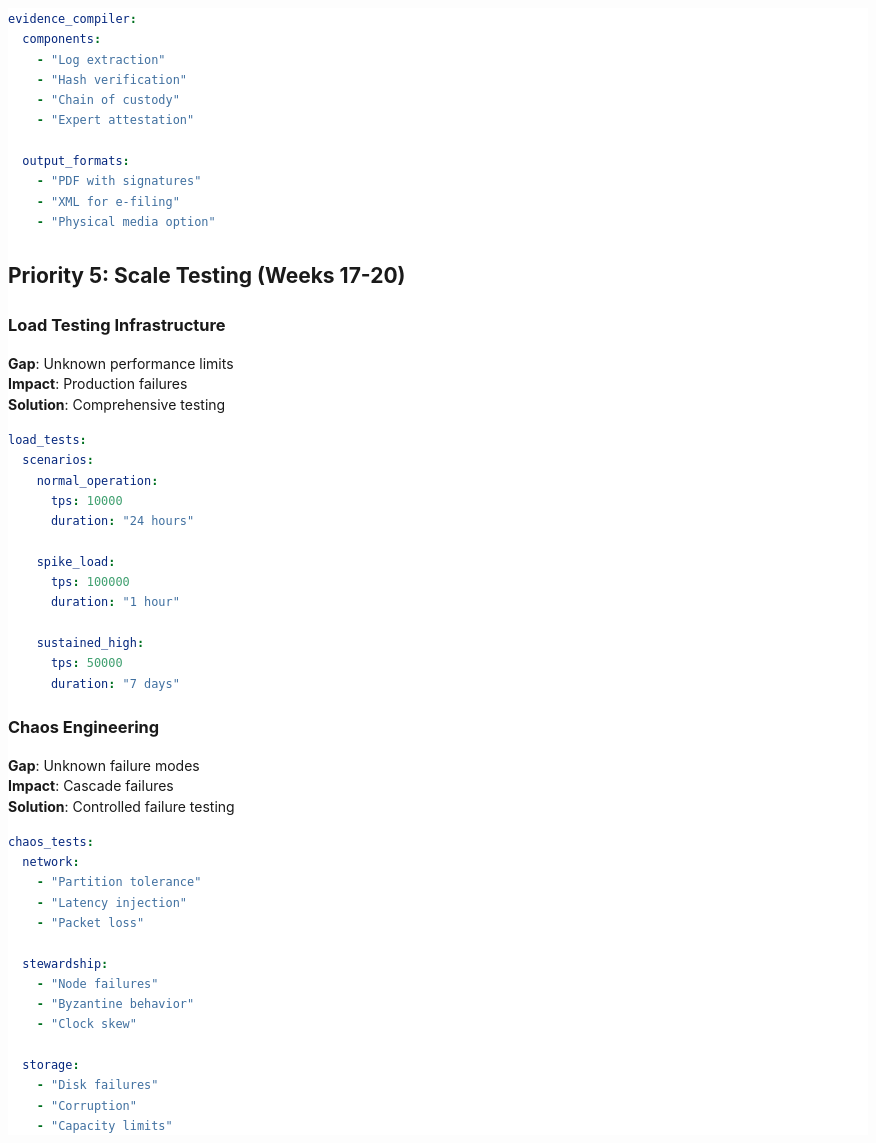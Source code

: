 ```yaml
evidence_compiler:
  components:
    - "Log extraction"
    - "Hash verification"
    - "Chain of custody"
    - "Expert attestation"
    
  output_formats:
    - "PDF with signatures"
    - "XML for e-filing"
    - "Physical media option"
```

## Priority 5: Scale Testing (Weeks 17-20)

### Load Testing Infrastructure
**Gap**: Unknown performance limits  
**Impact**: Production failures  
**Solution**: Comprehensive testing

```yaml
load_tests:
  scenarios:
    normal_operation:
      tps: 10000
      duration: "24 hours"
      
    spike_load:
      tps: 100000
      duration: "1 hour"
      
    sustained_high:
      tps: 50000
      duration: "7 days"
```

### Chaos Engineering
**Gap**: Unknown failure modes  
**Impact**: Cascade failures  
**Solution**: Controlled failure testing

```yaml
chaos_tests:
  network:
    - "Partition tolerance"
    - "Latency injection"
    - "Packet loss"
    
  stewardship:
    - "Node failures"
    - "Byzantine behavior"
    - "Clock skew"
    
  storage:
    - "Disk failures"
    - "Corruption"
    - "Capacity limits"
```
